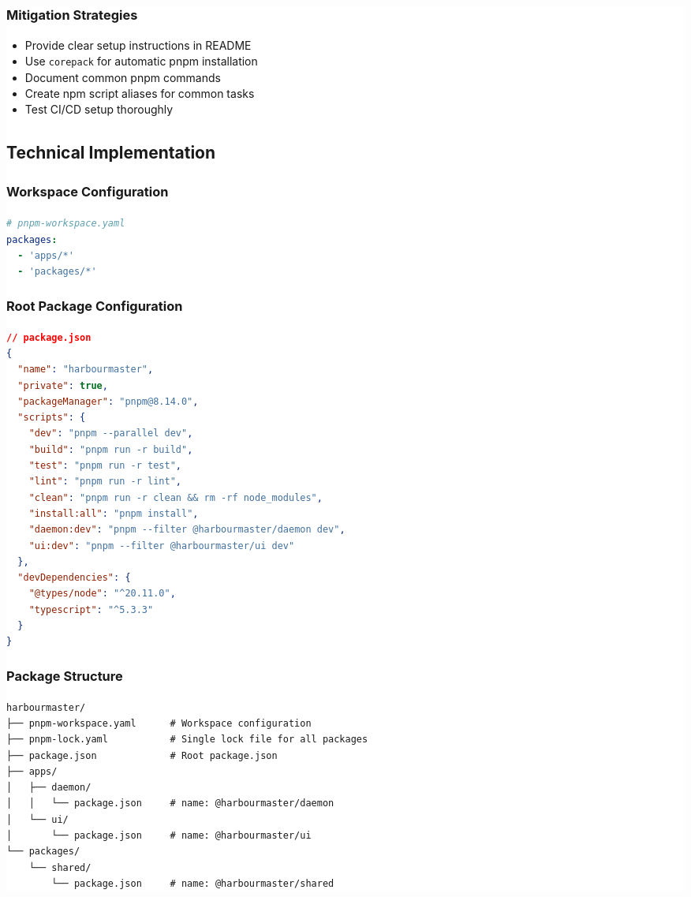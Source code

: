 ### Mitigation Strategies

- Provide clear setup instructions in README
- Use `corepack` for automatic pnpm installation
- Document common pnpm commands
- Create npm script aliases for common tasks
- Test CI/CD setup thoroughly

## Technical Implementation

### Workspace Configuration

```yaml
# pnpm-workspace.yaml
packages:
  - 'apps/*'
  - 'packages/*'
```

### Root Package Configuration

```json
// package.json
{
  "name": "harbourmaster",
  "private": true,
  "packageManager": "pnpm@8.14.0",
  "scripts": {
    "dev": "pnpm --parallel dev",
    "build": "pnpm run -r build",
    "test": "pnpm run -r test",
    "lint": "pnpm run -r lint",
    "clean": "pnpm run -r clean && rm -rf node_modules",
    "install:all": "pnpm install",
    "daemon:dev": "pnpm --filter @harbourmaster/daemon dev",
    "ui:dev": "pnpm --filter @harbourmaster/ui dev"
  },
  "devDependencies": {
    "@types/node": "^20.11.0",
    "typescript": "^5.3.3"
  }
}
```

### Package Structure

```
harbourmaster/
├── pnpm-workspace.yaml      # Workspace configuration
├── pnpm-lock.yaml           # Single lock file for all packages
├── package.json             # Root package.json
├── apps/
│   ├── daemon/
│   │   └── package.json     # name: @harbourmaster/daemon
│   └── ui/
│       └── package.json     # name: @harbourmaster/ui
└── packages/
    └── shared/
        └── package.json     # name: @harbourmaster/shared
```
